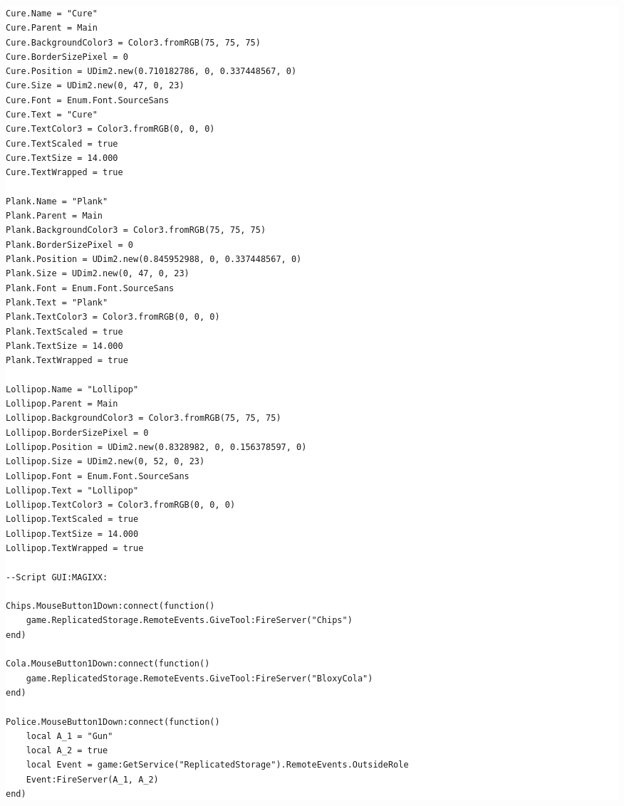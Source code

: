 	Cure.Name = "Cure"
	Cure.Parent = Main
	Cure.BackgroundColor3 = Color3.fromRGB(75, 75, 75)
	Cure.BorderSizePixel = 0
	Cure.Position = UDim2.new(0.710182786, 0, 0.337448567, 0)
	Cure.Size = UDim2.new(0, 47, 0, 23)
	Cure.Font = Enum.Font.SourceSans
	Cure.Text = "Cure"
	Cure.TextColor3 = Color3.fromRGB(0, 0, 0)
	Cure.TextScaled = true
	Cure.TextSize = 14.000
	Cure.TextWrapped = true

	Plank.Name = "Plank"
	Plank.Parent = Main
	Plank.BackgroundColor3 = Color3.fromRGB(75, 75, 75)
	Plank.BorderSizePixel = 0
	Plank.Position = UDim2.new(0.845952988, 0, 0.337448567, 0)
	Plank.Size = UDim2.new(0, 47, 0, 23)
	Plank.Font = Enum.Font.SourceSans
	Plank.Text = "Plank"
	Plank.TextColor3 = Color3.fromRGB(0, 0, 0)
	Plank.TextScaled = true
	Plank.TextSize = 14.000
	Plank.TextWrapped = true

	Lollipop.Name = "Lollipop"
	Lollipop.Parent = Main
	Lollipop.BackgroundColor3 = Color3.fromRGB(75, 75, 75)
	Lollipop.BorderSizePixel = 0
	Lollipop.Position = UDim2.new(0.8328982, 0, 0.156378597, 0)
	Lollipop.Size = UDim2.new(0, 52, 0, 23)
	Lollipop.Font = Enum.Font.SourceSans
	Lollipop.Text = "Lollipop"
	Lollipop.TextColor3 = Color3.fromRGB(0, 0, 0)
	Lollipop.TextScaled = true
	Lollipop.TextSize = 14.000
	Lollipop.TextWrapped = true

	--Script GUI:MAGIXX:

	Chips.MouseButton1Down:connect(function()
		game.ReplicatedStorage.RemoteEvents.GiveTool:FireServer("Chips")
	end)

	Cola.MouseButton1Down:connect(function()
		game.ReplicatedStorage.RemoteEvents.GiveTool:FireServer("BloxyCola")
	end)

	Police.MouseButton1Down:connect(function()
		local A_1 = "Gun"
		local A_2 = true
		local Event = game:GetService("ReplicatedStorage").RemoteEvents.OutsideRole
		Event:FireServer(A_1, A_2)
	end)
